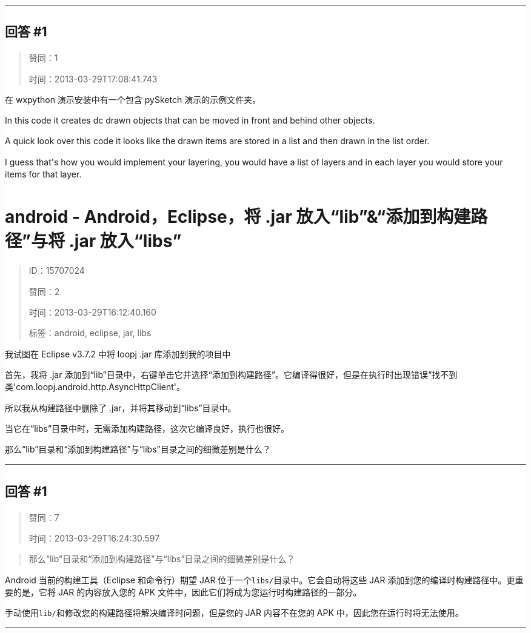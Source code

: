 * * *

## 回答 #1

> 赞同：1
> 
> 时间：2013-03-29T17:08:41.743

在 wxpython 演示安装中有一个包含 pySketch 演示的示例文件夹。

In this code it creates dc drawn objects that can be moved in front and behind other objects.

A quick look over this code it looks like the drawn items are stored in a list and then drawn in the list order.

I guess that's how you would implement your layering, you would have a list of layers and in each layer you would store your items for that layer.

# android - Android，Eclipse，将 .jar 放入“lib”&“添加到构建路径”与将 .jar 放入“libs”

> ID：15707024
> 
> 赞同：2
> 
> 时间：2013-03-29T16:12:40.160
> 
> 标签：android, eclipse, jar, libs

我试图在 Eclipse v3.7.2 中将 loopj .jar 库添加到我的项目中

首先，我将 .jar 添加到“lib”目录中，右键单击它并选择“添加到构建路径”。它编译得很好，但是在执行时出现错误“找不到类'com.loopj.android.http.AsyncHttpClient'。

所以我从构建路径中删除了 .jar，并将其移动到“libs”目录中。

当它在“libs”目录中时，无需添加构建路径，这次它编译良好，执行也很好。

那么“lib”目录和“添加到构建路径”与“libs”目录之间的细微差别是什么？

* * *

## 回答 #1

> 赞同：7
> 
> 时间：2013-03-29T16:24:30.597

> 那么“lib”目录和“添加到构建路径”与“libs”目录之间的细微差别是什么？

Android 当前的构建工具（Eclipse 和命令行）期望 JAR 位于一个`libs/`目录中。它会自动将这些 JAR 添加到您的编译时构建路径中。更重要的是，它将 JAR 的内容放入您的 APK 文件中，因此它们将成为您运行时构建路径的一部分。

手动使用`lib/`和修改您的构建路径将解决编译时问题，但是您的 JAR 内容不在您的 APK 中，因此您在运行时将无法使用。

* * *
